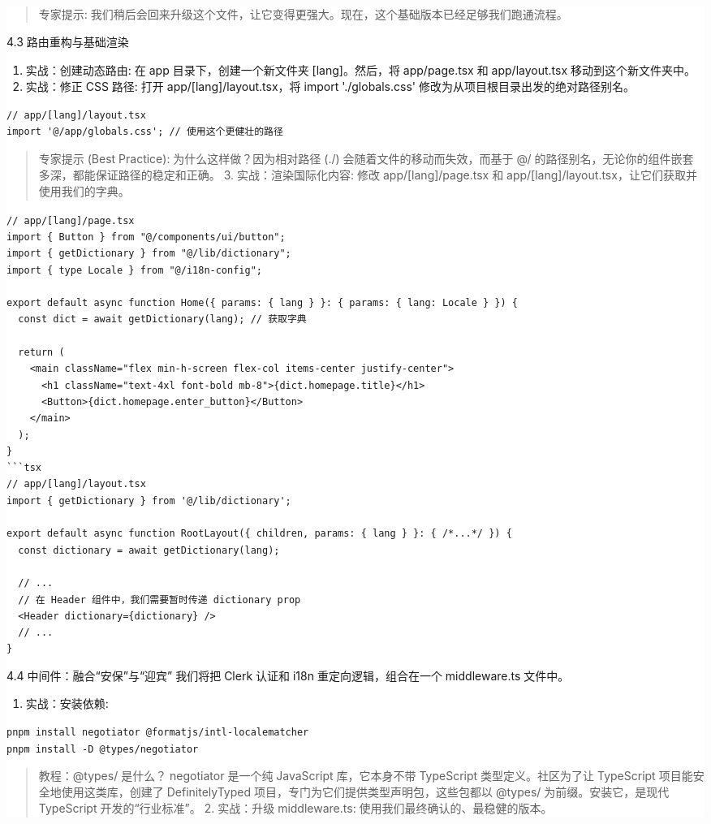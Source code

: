 > 专家提示: 我们稍后会回来升级这个文件，让它变得更强大。现在，这个基础版本已经足够我们跑通流程。

4.3 路由重构与基础渲染

1. 实战：创建动态路由: 在 app 目录下，创建一个新文件夹 [lang]。然后，将 app/page.tsx 和 app/layout.tsx 移动到这个新文件夹中。
2. 实战：修正 CSS 路径: 打开 app/[lang]/layout.tsx，将 import './globals.css' 修改为从项目根目录出发的绝对路径别名。

```
// app/[lang]/layout.tsx
import '@/app/globals.css'; // 使用这个更健壮的路径
```

> 专家提示 (Best Practice): 为什么这样做？因为相对路径 (./) 会随着文件的移动而失效，而基于 @/ 的路径别名，无论你的组件嵌套多深，都能保证路径的稳定和正确。 3. 实战：渲染国际化内容: 修改 app/[lang]/page.tsx 和 app/[lang]/layout.tsx，让它们获取并使用我们的字典。

````
// app/[lang]/page.tsx
import { Button } from "@/components/ui/button";
import { getDictionary } from "@/lib/dictionary";
import { type Locale } from "@/i18n-config";

export default async function Home({ params: { lang } }: { params: { lang: Locale } }) {
  const dict = await getDictionary(lang); // 获取字典

  return (
    <main className="flex min-h-screen flex-col items-center justify-center">
      <h1 className="text-4xl font-bold mb-8">{dict.homepage.title}</h1>
      <Button>{dict.homepage.enter_button}</Button>
    </main>
  );
}
```tsx
// app/[lang]/layout.tsx
import { getDictionary } from '@/lib/dictionary';

export default async function RootLayout({ children, params: { lang } }: { /*...*/ }) {
  const dictionary = await getDictionary(lang);

  // ...
  // 在 Header 组件中，我们需要暂时传递 dictionary prop
  <Header dictionary={dictionary} />
  // ...
}
````

4.4 中间件：融合“安保”与“迎宾”
我们将把 Clerk 认证和 i18n 重定向逻辑，组合在一个 middleware.ts 文件中。

1. 实战：安装依赖:

```
pnpm install negotiator @formatjs/intl-localematcher
pnpm install -D @types/negotiator
```

> 教程：@types/ 是什么？ negotiator 是一个纯 JavaScript 库，它本身不带 TypeScript 类型定义。社区为了让 TypeScript 项目能安全地使用这类库，创建了 DefinitelyTyped 项目，专门为它们提供类型声明包，这些包都以 @types/ 为前缀。安装它，是现代 TypeScript 开发的“行业标准”。 2. 实战：升级 middleware.ts: 使用我们最终确认的、最稳健的版本。
